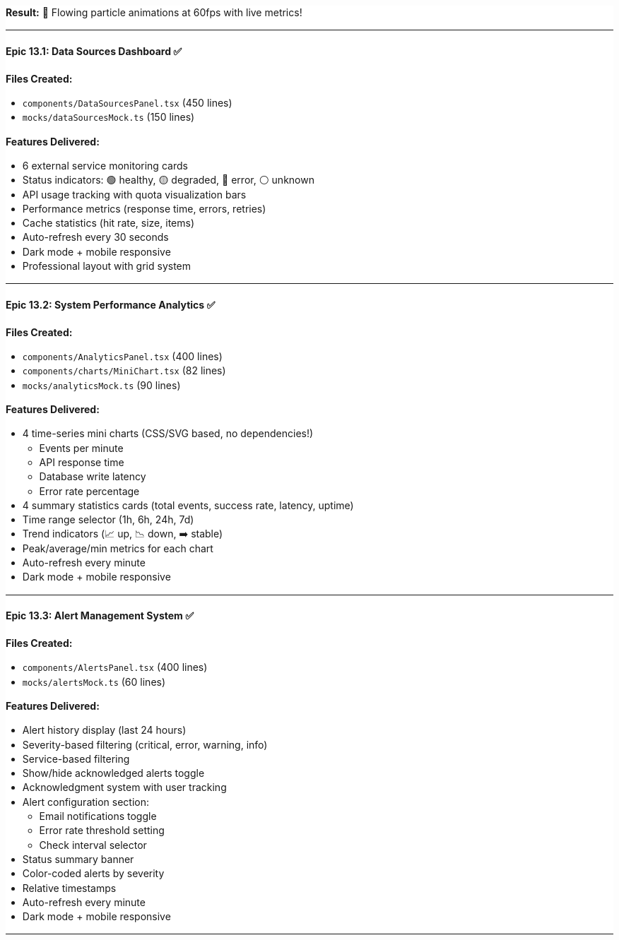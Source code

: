 **Result:** 🌊 Flowing particle animations at 60fps with live metrics!

---

#### Epic 13.1: Data Sources Dashboard ✅
**Files Created:**
- `components/DataSourcesPanel.tsx` (450 lines)
- `mocks/dataSourcesMock.ts` (150 lines)

**Features Delivered:**
- 6 external service monitoring cards
- Status indicators: 🟢 healthy, 🟡 degraded, 🔴 error, ⚪ unknown
- API usage tracking with quota visualization bars
- Performance metrics (response time, errors, retries)
- Cache statistics (hit rate, size, items)
- Auto-refresh every 30 seconds
- Dark mode + mobile responsive
- Professional layout with grid system

---

#### Epic 13.2: System Performance Analytics ✅
**Files Created:**
- `components/AnalyticsPanel.tsx` (400 lines)
- `components/charts/MiniChart.tsx` (82 lines)
- `mocks/analyticsMock.ts` (90 lines)

**Features Delivered:**
- 4 time-series mini charts (CSS/SVG based, no dependencies!)
  - Events per minute
  - API response time
  - Database write latency
  - Error rate percentage
- 4 summary statistics cards (total events, success rate, latency, uptime)
- Time range selector (1h, 6h, 24h, 7d)
- Trend indicators (📈 up, 📉 down, ➡️ stable)
- Peak/average/min metrics for each chart
- Auto-refresh every minute
- Dark mode + mobile responsive

---

#### Epic 13.3: Alert Management System ✅
**Files Created:**
- `components/AlertsPanel.tsx` (400 lines)
- `mocks/alertsMock.ts` (60 lines)

**Features Delivered:**
- Alert history display (last 24 hours)
- Severity-based filtering (critical, error, warning, info)
- Service-based filtering
- Show/hide acknowledged alerts toggle
- Acknowledgment system with user tracking
- Alert configuration section:
  - Email notifications toggle
  - Error rate threshold setting
  - Check interval selector
- Status summary banner
- Color-coded alerts by severity
- Relative timestamps
- Auto-refresh every minute
- Dark mode + mobile responsive

---